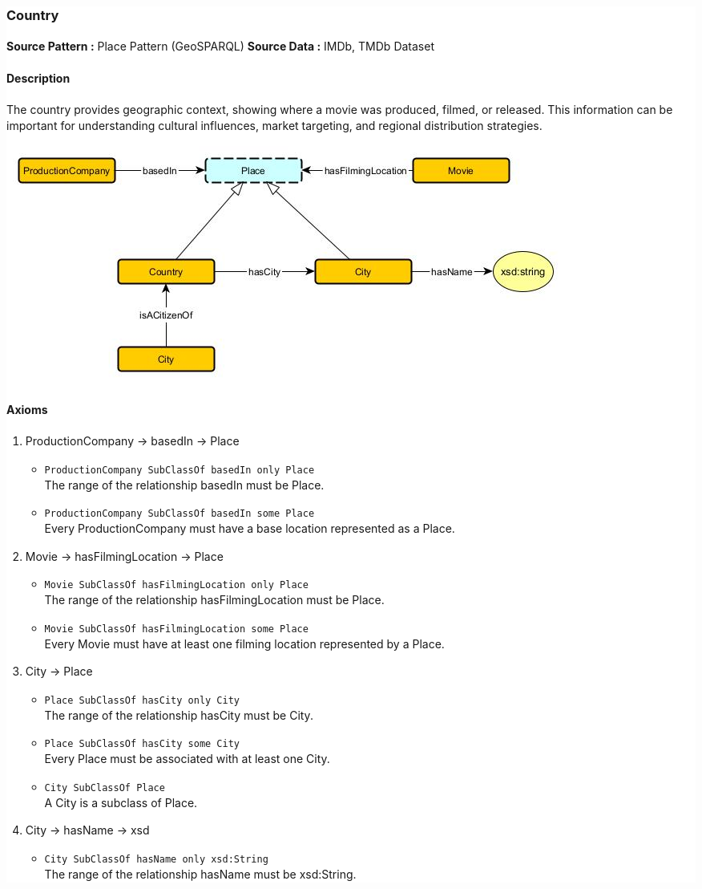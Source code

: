 ### Country
**Source Pattern :** Place Pattern (GeoSPARQL)
**Source Data :** IMDb, TMDb Dataset

#### Description
The country provides geographic context, showing where a movie was produced, filmed, or released. This information can be important for understanding cultural influences, market targeting, and regional distribution strategies.

![country](../schema-diagrams/Country/country.jpg)
#### Axioms
1. ProductionCompany → basedIn → Place
     * `ProductionCompany SubClassOf basedIn only Place` <br />
          The range of the relationship basedIn must be Place.

     * `ProductionCompany SubClassOf basedIn some Place` <br />
          Every ProductionCompany must have a base location represented as a Place.

2. Movie → hasFilmingLocation → Place
     * `Movie SubClassOf hasFilmingLocation only Place` <br />
          The range of the relationship hasFilmingLocation must be Place.

     * `Movie SubClassOf hasFilmingLocation some Place` <br />
          Every Movie must have at least one filming location represented by a Place.

3. City → Place
     * `Place SubClassOf hasCity only City` <br />
          The range of the relationship hasCity must be City.

     * `Place SubClassOf hasCity some City` <br />
          Every Place must be associated with at least one City.

     * `City SubClassOf Place` <br />
          A City is a subclass of Place.

4. City → hasName → xsd
     * `City SubClassOf hasName only xsd:String` <br />
          The range of the relationship hasName must be xsd:String.
